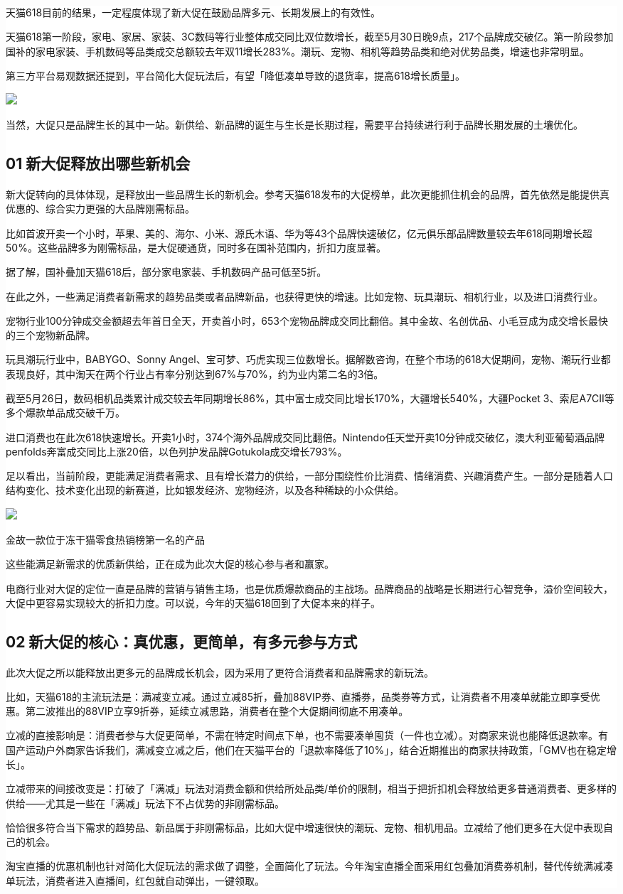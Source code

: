 天猫618目前的结果，一定程度体现了新大促在鼓励品牌多元、长期发展上的有效性。

天猫618第一阶段，家电、家居、家装、3C数码等行业整体成交同比双位数增长，截至5月30日晚9点，217个品牌成交破亿。第一阶段参加国补的家电家装、手机数码等品类成交总额较去年双11增长283%。潮玩、宠物、相机等趋势品类和绝对优势品类，增速也非常明显。

第三方平台易观数据还提到，平台简化大促玩法后，有望「降低凑单导致的退货率，提高618增长质量」。

![](https://image.woshipm.com/2025/06/06/d1e6d8d4-4274-11f0-8cb0-00163e09d72f.png)

当然，大促只是品牌生长的其中一站。新供给、新品牌的诞生与生长是长期过程，需要平台持续进行利于品牌长期发展的土壤优化。

## 01 新大促释放出哪些新机会

新大促转向的具体体现，是释放出一些品牌生长的新机会。参考天猫618发布的大促榜单，此次更能抓住机会的品牌，首先依然是能提供真优惠的、综合实力更强的大品牌刚需标品。

比如首波开卖一个小时，苹果、美的、海尔、小米、源氏木语、华为等43个品牌快速破亿，亿元俱乐部品牌数量较去年618同期增长超50%。这些品牌多为刚需标品，是大促硬通货，同时多在国补范围内，折扣力度显著。

据了解，国补叠加天猫618后，部分家电家装、手机数码产品可低至5折。

在此之外，一些满足消费者新需求的趋势品类或者品牌新品，也获得更快的增速。比如宠物、玩具潮玩、相机行业，以及进口消费行业。

宠物行业100分钟成交金额超去年首日全天，开卖首小时，653个宠物品牌成交同比翻倍。其中金故、名创优品、小毛豆成为成交增长最快的三个宠物新品牌。

玩具潮玩行业中，BABYGO、Sonny Angel、宝可梦、巧虎实现三位数增长。据解数咨询，在整个市场的618大促期间，宠物、潮玩行业都表现良好，其中淘天在两个行业占有率分别达到67%与70%，约为业内第二名的3倍。

截至5月26日，数码相机品类累计成交较去年同期增长86%，其中富士成交同比增长170%，大疆增长540%，大疆Pocket 3、索尼A7CII等多个爆款单品成交破千万。

进口消费也在此次618快速增长。开卖1小时，374个海外品牌成交同比翻倍。Nintendo任天堂开卖10分钟成交破亿，澳大利亚葡萄酒品牌penfolds奔富成交同比上涨20倍，以色列护发品牌Gotukola成交增长793%。

足以看出，当前阶段，更能满足消费者需求、且有增长潜力的供给，一部分围绕性价比消费、情绪消费、兴趣消费产生。一部分是随着人口结构变化、技术变化出现的新赛道，比如银发经济、宠物经济，以及各种稀缺的小众供给。

![](https://image.woshipm.com/2025/06/06/d2f765a4-4274-11f0-8cb0-00163e09d72f.png)

金故一款位于冻干猫零食热销榜第一名的产品

这些能满足新需求的优质新供给，正在成为此次大促的核心参与者和赢家。

电商行业对大促的定位一直是品牌的营销与销售主场，也是优质爆款商品的主战场。品牌商品的战略是长期进行心智竞争，溢价空间较大，大促中更容易实现较大的折扣力度。可以说，今年的天猫618回到了大促本来的样子。

## 02 新大促的核心：真优惠，更简单，有多元参与方式

此次大促之所以能释放出更多元的品牌成长机会，因为采用了更符合消费者和品牌需求的新玩法。

比如，天猫618的主流玩法是：满减变立减。通过立减85折，叠加88VIP券、直播券，品类券等方式，让消费者不用凑单就能立即享受优惠。第二波推出的88VIP立享9折券，延续立减思路，消费者在整个大促期间彻底不用凑单。

立减的直接影响是：消费者参与大促更简单，不需在特定时间点下单，也不需要凑单囤货（一件也立减）。对商家来说也能降低退款率。有国产运动户外商家告诉我们，满减变立减之后，他们在天猫平台的「退款率降低了10%」，结合近期推出的商家扶持政策，「GMV也在稳定增长」。

立减带来的间接改变是：打破了「满减」玩法对消费金额和供给所处品类/单价的限制，相当于把折扣机会释放给更多普通消费者、更多样的供给——尤其是一些在「满减」玩法下不占优势的非刚需标品。

恰恰很多符合当下需求的趋势品、新品属于非刚需标品，比如大促中增速很快的潮玩、宠物、相机用品。立减给了他们更多在大促中表现自己的机会。

淘宝直播的优惠机制也针对简化大促玩法的需求做了调整，全面简化了玩法。今年淘宝直播全面采用红包叠加消费券机制，替代传统满减凑单玩法，消费者进入直播间，红包就自动弹出，一键领取。
